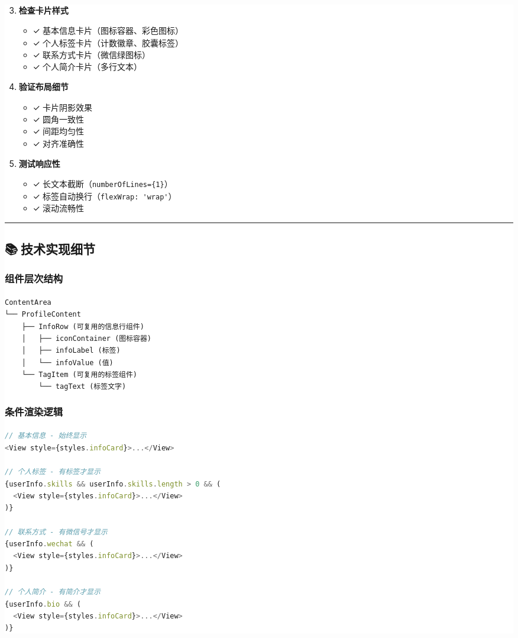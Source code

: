 3. **检查卡片样式**
   - ✓ 基本信息卡片（图标容器、彩色图标）
   - ✓ 个人标签卡片（计数徽章、胶囊标签）
   - ✓ 联系方式卡片（微信绿图标）
   - ✓ 个人简介卡片（多行文本）

4. **验证布局细节**
   - ✓ 卡片阴影效果
   - ✓ 圆角一致性
   - ✓ 间距均匀性
   - ✓ 对齐准确性

5. **测试响应性**
   - ✓ 长文本截断（`numberOfLines={1}`）
   - ✓ 标签自动换行（`flexWrap: 'wrap'`）
   - ✓ 滚动流畅性

---

## 📚 **技术实现细节**

### **组件层次结构**

```
ContentArea
└── ProfileContent
    ├── InfoRow (可复用的信息行组件)
    │   ├── iconContainer (图标容器)
    │   ├── infoLabel (标签)
    │   └── infoValue (值)
    └── TagItem (可复用的标签组件)
        └── tagText (标签文字)
```

### **条件渲染逻辑**

```typescript
// 基本信息 - 始终显示
<View style={styles.infoCard}>...</View>

// 个人标签 - 有标签才显示
{userInfo.skills && userInfo.skills.length > 0 && (
  <View style={styles.infoCard}>...</View>
)}

// 联系方式 - 有微信号才显示
{userInfo.wechat && (
  <View style={styles.infoCard}>...</View>
)}

// 个人简介 - 有简介才显示
{userInfo.bio && (
  <View style={styles.infoCard}>...</View>
)}
```
